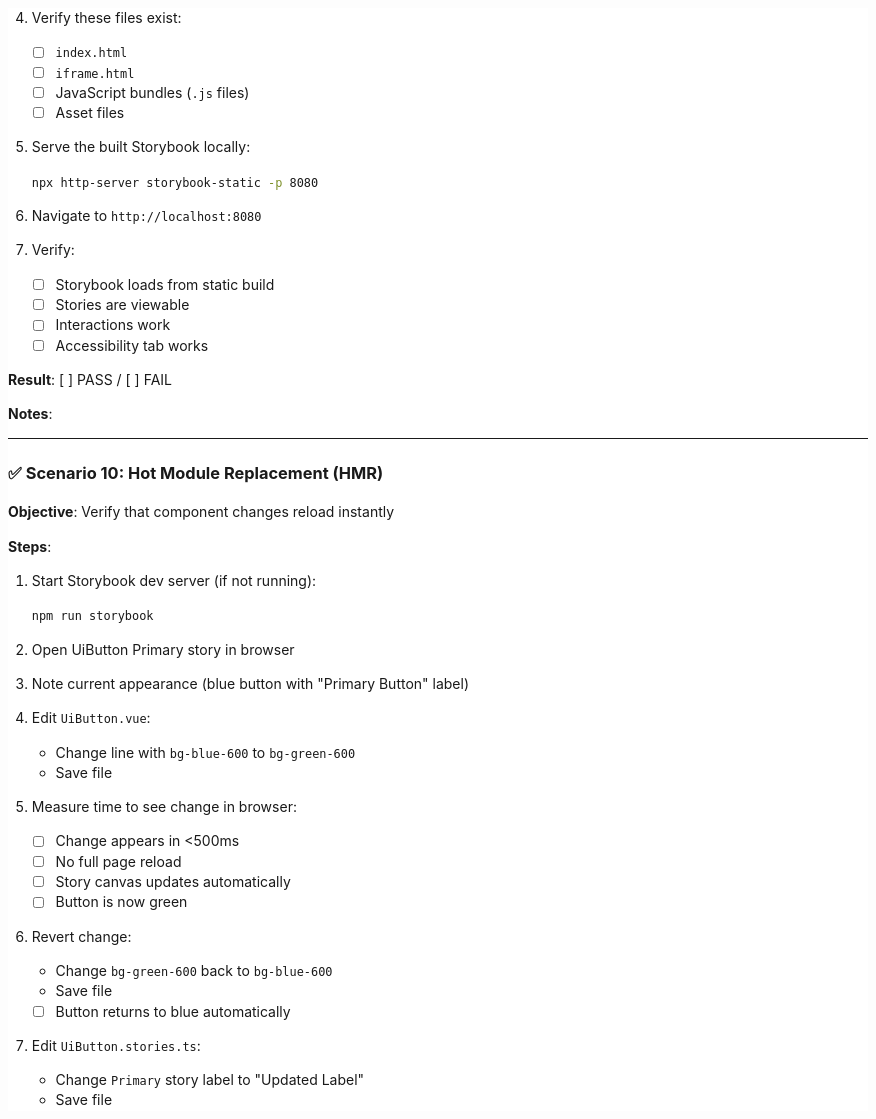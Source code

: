 4. Verify these files exist:
   - [ ] `index.html`
   - [ ] `iframe.html`
   - [ ] JavaScript bundles (`.js` files)
   - [ ] Asset files

5. Serve the built Storybook locally:

   ```bash
   npx http-server storybook-static -p 8080
   ```

6. Navigate to `http://localhost:8080`

7. Verify:
   - [ ] Storybook loads from static build
   - [ ] Stories are viewable
   - [ ] Interactions work
   - [ ] Accessibility tab works

**Result**: [ ] PASS / [ ] FAIL

**Notes**:

---

### ✅ Scenario 10: Hot Module Replacement (HMR)

**Objective**: Verify that component changes reload instantly

**Steps**:

1. Start Storybook dev server (if not running):

   ```bash
   npm run storybook
   ```

2. Open UiButton Primary story in browser

3. Note current appearance (blue button with "Primary Button" label)

4. Edit `UiButton.vue`:
   - Change line with `bg-blue-600` to `bg-green-600`
   - Save file

5. Measure time to see change in browser:
   - [ ] Change appears in <500ms
   - [ ] No full page reload
   - [ ] Story canvas updates automatically
   - [ ] Button is now green

6. Revert change:
   - Change `bg-green-600` back to `bg-blue-600`
   - Save file
   - [ ] Button returns to blue automatically

7. Edit `UiButton.stories.ts`:
   - Change `Primary` story label to "Updated Label"
   - Save file
